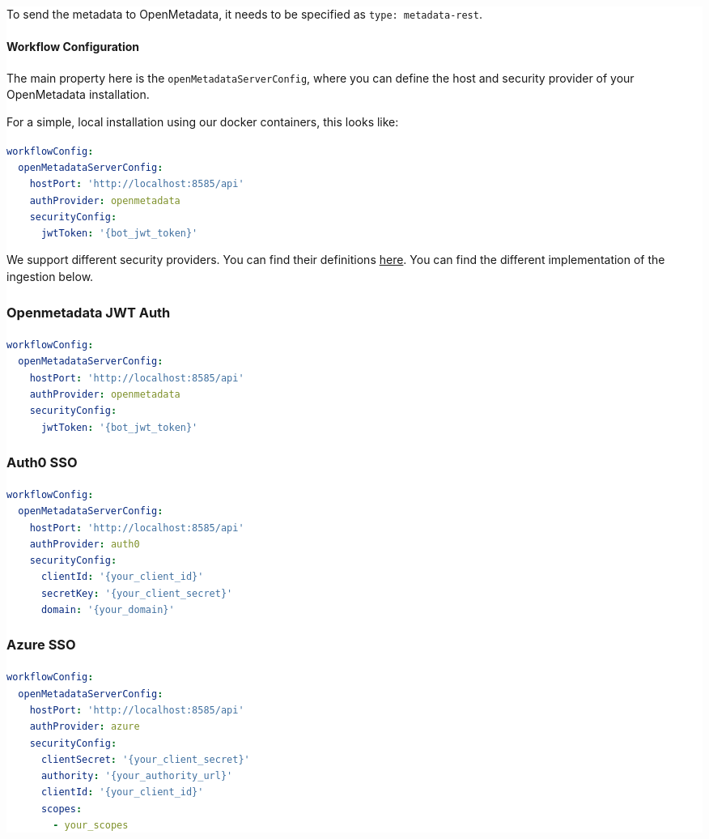 To send the metadata to OpenMetadata, it needs to be specified as `type: metadata-rest`.

#### Workflow Configuration

The main property here is the `openMetadataServerConfig`, where you can define the host and security provider of your OpenMetadata installation.

For a simple, local installation using our docker containers, this looks like:

```yaml
workflowConfig:
  openMetadataServerConfig:
    hostPort: 'http://localhost:8585/api'
    authProvider: openmetadata
    securityConfig:
      jwtToken: '{bot_jwt_token}'
```

We support different security providers. You can find their definitions [here](https://github.com/open-metadata/OpenMetadata/tree/main/openmetadata-spec/src/main/resources/json/schema/security/client).
You can find the different implementation of the ingestion below.

<Collapse title="Configure SSO in the Ingestion Workflows">

### Openmetadata JWT Auth

```yaml
workflowConfig:
  openMetadataServerConfig:
    hostPort: 'http://localhost:8585/api'
    authProvider: openmetadata
    securityConfig:
      jwtToken: '{bot_jwt_token}'
```

### Auth0 SSO

```yaml
workflowConfig:
  openMetadataServerConfig:
    hostPort: 'http://localhost:8585/api'
    authProvider: auth0
    securityConfig:
      clientId: '{your_client_id}'
      secretKey: '{your_client_secret}'
      domain: '{your_domain}'
```

### Azure SSO

```yaml
workflowConfig:
  openMetadataServerConfig:
    hostPort: 'http://localhost:8585/api'
    authProvider: azure
    securityConfig:
      clientSecret: '{your_client_secret}'
      authority: '{your_authority_url}'
      clientId: '{your_client_id}'
      scopes:
        - your_scopes
```
